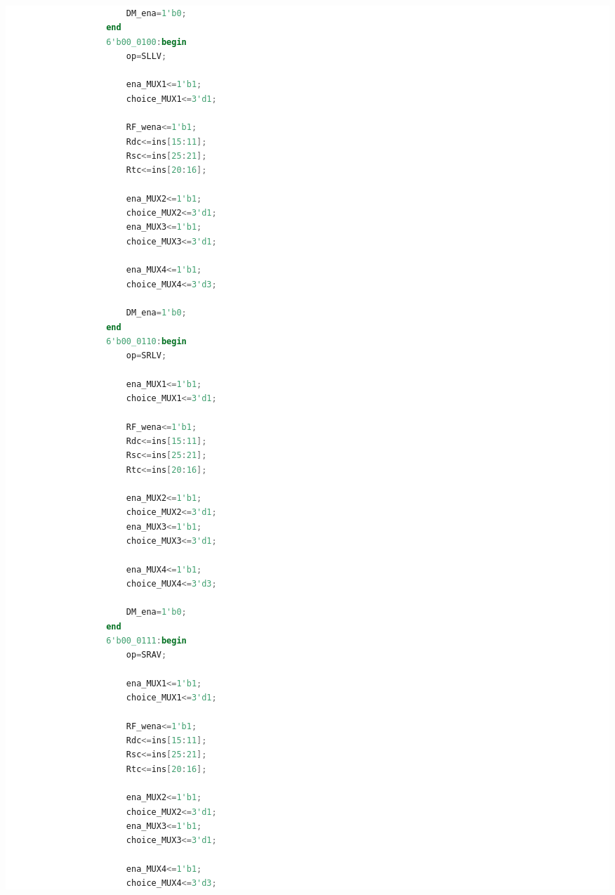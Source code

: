 ```verilog
                        DM_ena=1'b0;
                    end
                    6'b00_0100:begin
                        op=SLLV;

                        ena_MUX1<=1'b1;
                        choice_MUX1<=3'd1;
                        
                        RF_wena<=1'b1;
                        Rdc<=ins[15:11];
                        Rsc<=ins[25:21];
                        Rtc<=ins[20:16];

                        ena_MUX2<=1'b1;
                        choice_MUX2<=3'd1;
                        ena_MUX3<=1'b1;
                        choice_MUX3<=3'd1;

                        ena_MUX4<=1'b1;
                        choice_MUX4<=3'd3;

                        DM_ena=1'b0;
                    end
                    6'b00_0110:begin
                        op=SRLV;

                        ena_MUX1<=1'b1;
                        choice_MUX1<=3'd1;
                        
                        RF_wena<=1'b1;
                        Rdc<=ins[15:11];
                        Rsc<=ins[25:21];
                        Rtc<=ins[20:16];

                        ena_MUX2<=1'b1;
                        choice_MUX2<=3'd1;
                        ena_MUX3<=1'b1;
                        choice_MUX3<=3'd1;

                        ena_MUX4<=1'b1;
                        choice_MUX4<=3'd3;

                        DM_ena=1'b0;
                    end
                    6'b00_0111:begin
                        op=SRAV;

                        ena_MUX1<=1'b1;
                        choice_MUX1<=3'd1;
                        
                        RF_wena<=1'b1;
                        Rdc<=ins[15:11];
                        Rsc<=ins[25:21];
                        Rtc<=ins[20:16];

                        ena_MUX2<=1'b1;
                        choice_MUX2<=3'd1;
                        ena_MUX3<=1'b1;
                        choice_MUX3<=3'd1;

                        ena_MUX4<=1'b1;
                        choice_MUX4<=3'd3;

```
